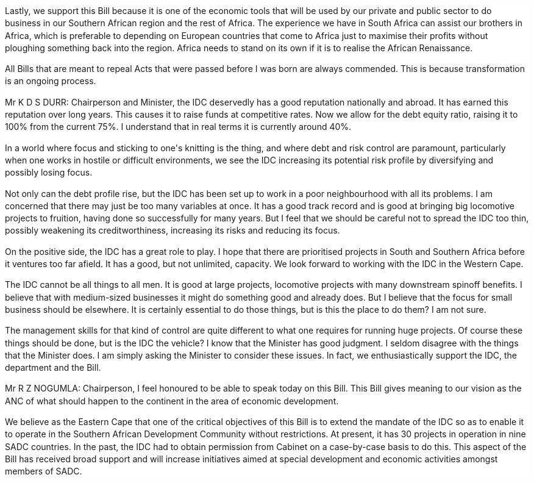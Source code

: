 Lastly, we support this Bill because it is one of the  economic  tools  that
will be used by our  private  and  public  sector  to  do  business  in  our
Southern African region and the rest of Africa. The experience  we  have  in
South Africa can assist our brothers  in  Africa,  which  is  preferable  to
depending on European countries that come to Africa just to  maximise  their
profits without ploughing something back into the region.  Africa  needs  to
stand on its own if it is to realise the African Renaissance.

All Bills that are meant to repeal Acts that were passed before I  was  born
are always commended. This is because transformation is an ongoing  process.


Mr K D S DURR: Chairperson and Minister,  the  IDC  deservedly  has  a  good
reputation nationally and abroad. It has earned this  reputation  over  long
years. This causes it to raise funds at competitive rates. Now we allow  for
the debt  equity  ratio,  raising  it  to  100%  from  the  current  75%.  I
understand that in real terms it is currently around 40%.

In a world where focus and sticking to one's  knitting  is  the  thing,  and
where debt and risk control are paramount, particularly when  one  works  in
hostile or difficult environments, we see the IDC increasing  its  potential
risk profile by diversifying and possibly losing focus.

Not only can the debt profile rise, but the IDC has been set up to  work  in
a poor neighbourhood with all its problems. I am concerned  that  there  may
just be too many variables at once. It has a good track record and  is  good
at  bringing  big  locomotive  projects  to   fruition,   having   done   so
successfully for many years. But I feel that we should  be  careful  not  to
spread  the  IDC  too  thin,  possibly   weakening   its   creditworthiness,
increasing its risks and reducing its focus.

On the positive side, the IDC has a great role to play. I  hope  that  there
are prioritised projects in South and Southern  Africa  before  it  ventures
too far afield. It has a good, but not unlimited, capacity. We look  forward
to working with the IDC in the Western Cape.

The IDC cannot be all things to all men.  It  is  good  at  large  projects,
locomotive projects with many downstream spinoff benefits.  I  believe  that
with medium-sized businesses it might do something good  and  already  does.
But I believe that the focus for small business should be elsewhere.  It  is
certainly essential to do those things, but is this the place to do them?  I
am not sure.

The management skills for that kind of control are quite different  to  what
one requires for running huge projects. Of course  these  things  should  be
done, but is the IDC  the  vehicle?  I  know  that  the  Minister  has  good
judgment. I seldom disagree with the things that the  Minister  does.  I  am
simply  asking  the  Minister  to  consider  these  issues.  In   fact,   we
enthusiastically support the IDC, the department and the Bill.

Mr R Z NOGUMLA: Chairperson, I feel honoured to be able to  speak  today  on
this Bill. This Bill gives meaning to our vision as the ANC of  what  should
happen to the continent in the area of economic development.

We believe as the Eastern Cape that one of the critical objectives  of  this
Bill is to extend the mandate of the IDC so as to enable it  to  operate  in
the Southern African Development Community without restrictions.
At present, it has 30 projects in operation in nine SADC countries.  In  the
past, the IDC had to obtain permission from Cabinet on a case-by-case  basis
to do this. This aspect of the Bill has  received  broad  support  and  will
increase initiatives aimed at special development  and  economic  activities
amongst members of SADC.
